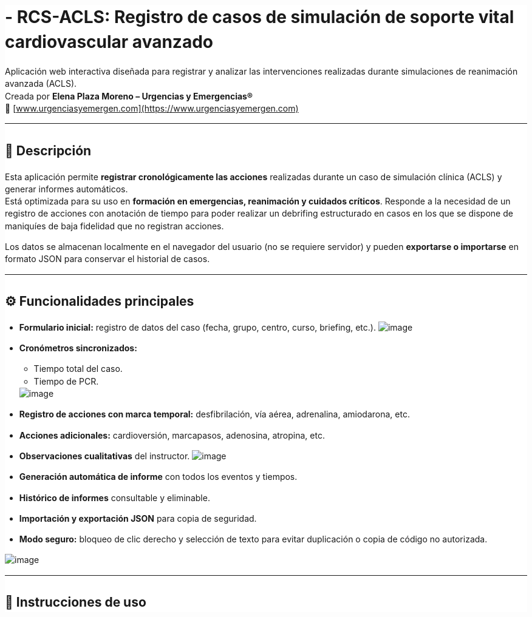 #  - RCS-ACLS: Registro de casos de simulación de soporte vital cardiovascular avanzado

Aplicación web interactiva diseñada para registrar y analizar las intervenciones realizadas durante simulaciones de reanimación avanzada (ACLS).  
Creada por **Elena Plaza Moreno – Urgencias y Emergencias®**  
🔗 [www.urgenciasyemergen.com](https://www.urgenciasyemergen.com)

---

## 🧩 Descripción

Esta aplicación permite **registrar cronológicamente las acciones** realizadas durante un caso de simulación clínica (ACLS) y generar informes automáticos.  
Está optimizada para su uso en **formación en emergencias, reanimación y cuidados críticos**. 
Responde a la necesidad de un registro de acciones con anotación de tiempo para poder realizar un debrifing estructurado en casos en los que se dispone de maniquíes de baja fidelidad que no registran acciones.

Los datos se almacenan localmente en el navegador del usuario (no se requiere servidor) y pueden **exportarse o importarse** en formato JSON para conservar el historial de casos.

---

## ⚙️ Funcionalidades principales

- **Formulario inicial:** registro de datos del caso (fecha, grupo, centro, curso, briefing, etc.).
  <img width="1084" height="361" alt="image" src="https://github.com/user-attachments/assets/ad322268-982a-4372-b759-7ea637686c85" />

- **Cronómetros sincronizados:**
  - Tiempo total del caso.
  - Tiempo de PCR.
  <img width="1084" height="433" alt="image" src="https://github.com/user-attachments/assets/a87566db-aa41-48fb-9d93-5926ff99376d" />

- **Registro de acciones con marca temporal:** desfibrilación, vía aérea, adrenalina, amiodarona, etc.
- **Acciones adicionales:** cardioversión, marcapasos, adenosina, atropina, etc.
- **Observaciones cualitativas** del instructor.
  <img width="1048" height="920" alt="image" src="https://github.com/user-attachments/assets/fc82f673-84c6-4ffb-b3ef-1ce62f9aea1d" />
- **Generación automática de informe** con todos los eventos y tiempos.
- **Histórico de informes** consultable y eliminable.
- **Importación y exportación JSON** para copia de seguridad.
- **Modo seguro:** bloqueo de clic derecho y selección de texto para evitar duplicación o copia de código no autorizada.
<img width="812" height="912" alt="image" src="https://github.com/user-attachments/assets/ae52f91f-2b38-4c0f-9cf2-5af4bc1abf2b" />

---

## 🧠 Instrucciones de uso
